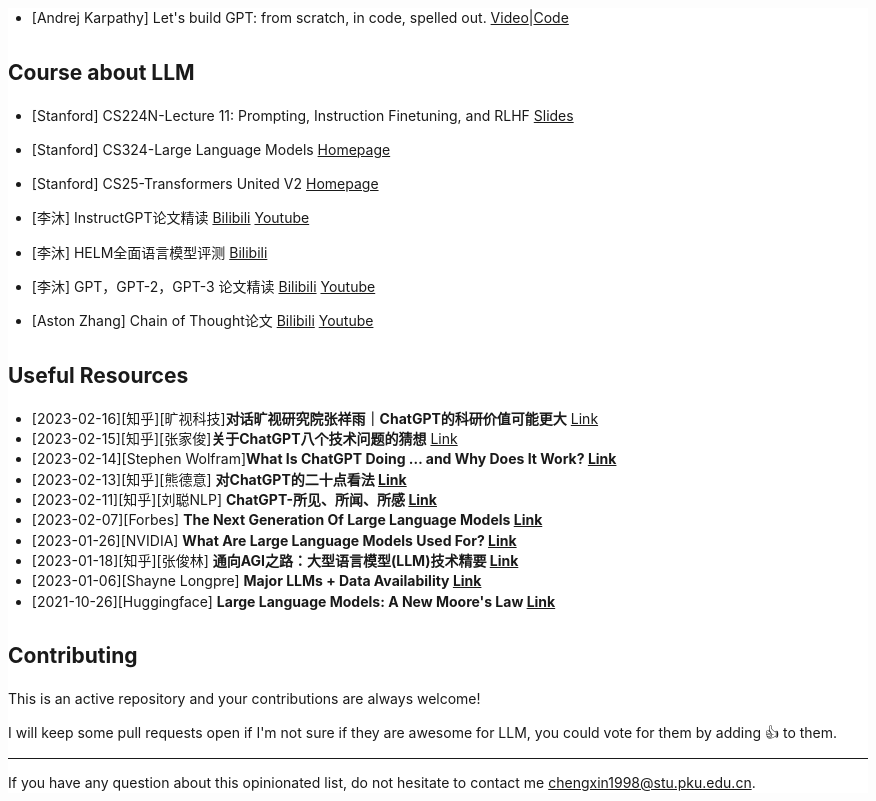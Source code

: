 - [Andrej Karpathy] Let's build GPT: from scratch, in code, spelled out. [Video](https://www.youtube.com/watch?v=kCc8FmEb1nY)|[Code](https://github.com/karpathy/ng-video-lecture)

## Course about LLM

- [Stanford] CS224N-Lecture 11: Prompting, Instruction Finetuning, and RLHF [Slides](https://web.stanford.edu/class/cs224n/slides/cs224n-2023-lecture11-prompting-rlhf.pdf)

- [Stanford] CS324-Large Language Models [Homepage](https://stanford-cs324.github.io/winter2022/)

- [Stanford] CS25-Transformers United V2 [Homepage](https://web.stanford.edu/class/cs25/)

- [李沐] InstructGPT论文精读 [Bilibili](https://www.bilibili.com/video/BV1hd4y187CR/?spm_id_from=333.337.search-card.all.click&vd_source=1e55c5426b48b37e901ff0f78992e33f) [Youtube](https://www.youtube.com/watch?v=zfIGAwD1jOQ)

- [李沐] HELM全面语言模型评测 [Bilibili](https://www.bilibili.com/video/BV1z24y1B7uX/?spm_id_from=333.337.search-card.all.click&vd_source=1e55c5426b48b37e901ff0f78992e33f)

- [李沐] GPT，GPT-2，GPT-3 论文精读 [Bilibili](https://www.bilibili.com/video/BV1AF411b7xQ/?spm_id_from=333.788&vd_source=1e55c5426b48b37e901ff0f78992e33f) [Youtube](https://www.youtube.com/watch?v=t70Bl3w7bxY&list=PLFXJ6jwg0qW-7UM8iUTj3qKqdhbQULP5I&index=18)

- [Aston Zhang] Chain of Thought论文 [Bilibili](https://www.bilibili.com/video/BV1t8411e7Ug/?spm_id_from=333.788&vd_source=1e55c5426b48b37e901ff0f78992e33f) [Youtube](https://www.youtube.com/watch?v=H4J59iG3t5o&list=PLFXJ6jwg0qW-7UM8iUTj3qKqdhbQULP5I&index=29)

## Useful Resources
- \[2023-02-16][知乎][旷视科技]**对话旷视研究院张祥雨｜ChatGPT的科研价值可能更大** [Link](https://zhuanlan.zhihu.com/p/606918875)
- \[2023-02-15][知乎][张家俊]**关于ChatGPT八个技术问题的猜想** [Link](https://zhuanlan.zhihu.com/p/606478660)
- \[2023-02-14][Stephen Wolfram]**What Is ChatGPT Doing … and Why Does It Work? [Link](https://writings.stephenwolfram.com/2023/02/what-is-chatgpt-doing-and-why-does-it-work/)**
- \[2023-02-13]\[知乎][熊德意] **对ChatGPT的二十点看法 [Link](https://zhuanlan.zhihu.com/p/605882945?utm_medium=social&utm_oi=939485757606461440&utm_psn=1609870392121860096&utm_source=wechat_session)**
- \[2023-02-11]\[知乎][刘聪NLP] **ChatGPT-所见、所闻、所感 [Link](https://zhuanlan.zhihu.com/p/605331104)**
- \[2023-02-07][Forbes] **The Next Generation Of Large Language Models [Link](https://www.notion.so/Awesome-LLM-40c8aa3f2b444ecc82b79ae8bbd2696b)**
- \[2023-01-26][NVIDIA] **What Are Large Language Models Used For? [Link](https://www.notion.so/Awesome-LLM-40c8aa3f2b444ecc82b79ae8bbd2696b)**
- \[2023-01-18]\[知乎][张俊林] **通向AGI之路：大型语言模型(LLM)技术精要 [Link](https://zhuanlan.zhihu.com/p/597586623)**
- \[2023-01-06\][Shayne Longpre] **Major LLMs + Data Availability [Link](https://docs.google.com/spreadsheets/d/1bmpDdLZxvTCleLGVPgzoMTQ0iDP2-7v7QziPrzPdHyM/edit#gid=0)**
- \[2021-10-26\]\[Huggingface\] **Large Language Models: A New Moore's Law [Link](https://huggingface.co/blog/large-language-models)**

## Contributing

This is an active repository and your contributions are always welcome! 

I will keep some pull requests open if I'm not sure if they are awesome for LLM, you could vote for them by adding 👍 to them.

------

If you have any question about this opinionated list, do not hesitate to contact me chengxin1998@stu.pku.edu.cn.
